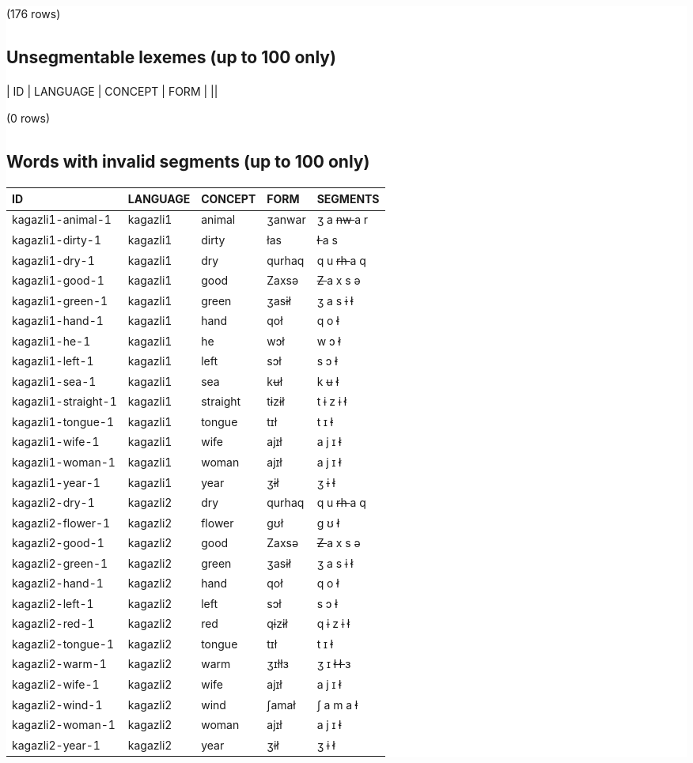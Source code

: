(176 rows)



## Unsegmentable lexemes (up to 100 only)

| ID | LANGUAGE | CONCEPT | FORM |
||

(0 rows)



## Words with invalid segments (up to 100 only)

| ID | LANGUAGE | CONCEPT | FORM | SEGMENTS |
|:---------------------|:------------|:----------|:---------|:----------------------------|
| kagazli1-animal-1 | kagazli1 | animal | ʒanwar | ʒ a <s> nw </s> a r |
| kagazli1-dirty-1 | kagazli1 | dirty | łas | <s> ł </s> a s |
| kagazli1-dry-1 | kagazli1 | dry | qurhaq | q u <s> rh </s> a q |
| kagazli1-good-1 | kagazli1 | good | Zaxsə | <s> Z </s> a x s ə |
| kagazli1-green-1 | kagazli1 | green | ʒasɨł | ʒ a s ɨ <s> ł </s> |
| kagazli1-hand-1 | kagazli1 | hand | qoł | q o <s> ł </s> |
| kagazli1-he-1 | kagazli1 | he | wɔł | w ɔ <s> ł </s> |
| kagazli1-left-1 | kagazli1 | left | sɔł | s ɔ <s> ł </s> |
| kagazli1-sea-1 | kagazli1 | sea | kʉł | k ʉ <s> ł </s> |
| kagazli1-straight-1 | kagazli1 | straight | tɨzɨł | t ɨ z ɨ <s> ł </s> |
| kagazli1-tongue-1 | kagazli1 | tongue | tɪł | t ɪ <s> ł </s> |
| kagazli1-wife-1 | kagazli1 | wife | ajɪł | a j ɪ <s> ł </s> |
| kagazli1-woman-1 | kagazli1 | woman | ajɪł | a j ɪ <s> ł </s> |
| kagazli1-year-1 | kagazli1 | year | ʒɨł | ʒ ɨ <s> ł </s> |
| kagazli2-dry-1 | kagazli2 | dry | qurhaq | q u <s> rh </s> a q |
| kagazli2-flower-1 | kagazli2 | flower | gʊł | g ʊ <s> ł </s> |
| kagazli2-good-1 | kagazli2 | good | Zaxsə | <s> Z </s> a x s ə |
| kagazli2-green-1 | kagazli2 | green | ʒasɨł | ʒ a s ɨ <s> ł </s> |
| kagazli2-hand-1 | kagazli2 | hand | qoł | q o <s> ł </s> |
| kagazli2-left-1 | kagazli2 | left | sɔł | s ɔ <s> ł </s> |
| kagazli2-red-1 | kagazli2 | red | qɨzɨł | q ɨ z ɨ <s> ł </s> |
| kagazli2-tongue-1 | kagazli2 | tongue | tɪł | t ɪ <s> ł </s> |
| kagazli2-warm-1 | kagazli2 | warm | ʒɪłłɜ | ʒ ɪ <s> ł </s> <s> ł </s> ɜ |
| kagazli2-wife-1 | kagazli2 | wife | ajɪł | a j ɪ <s> ł </s> |
| kagazli2-wind-1 | kagazli2 | wind | ʃamał | ʃ a m a <s> ł </s> |
| kagazli2-woman-1 | kagazli2 | woman | ajɪł | a j ɪ <s> ł </s> |
| kagazli2-year-1 | kagazli2 | year | ʒɨł | ʒ ɨ <s> ł </s> |